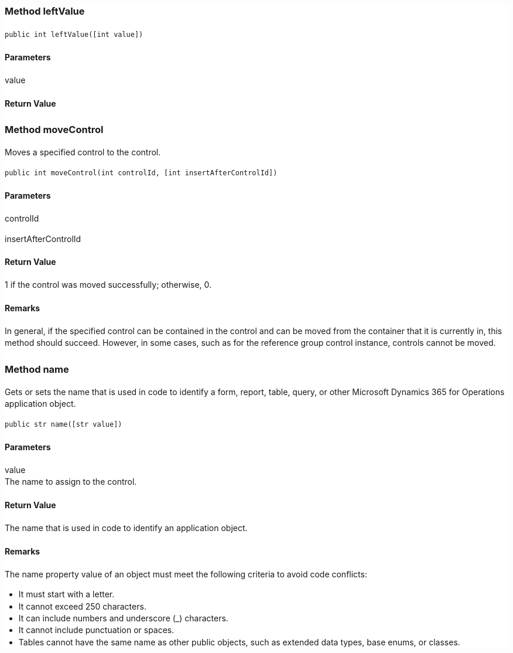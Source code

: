 ### Method leftValue

    public int leftValue([int value])

#### Parameters

value  

#### Return Value

### Method moveControl

Moves a specified control to the control.

    public int moveControl(int controlId, [int insertAfterControlId])

#### Parameters

controlId  



insertAfterControlId  

#### Return Value

1 if the control was moved successfully; otherwise, 0.

#### Remarks

In general, if the specified control can be contained in the control and can be moved from the container that it is currently in, this method should succeed. However, in some cases, such as for the reference group control instance, controls cannot be moved.

### Method name

Gets or sets the name that is used in code to identify a form, report, table, query, or other Microsoft Dynamics 365 for Operations application object.

    public str name([str value])

#### Parameters

value  
The name to assign to the control.

#### Return Value

The name that is used in code to identify an application object.

#### Remarks

The name property value of an object must meet the following criteria to avoid code conflicts:

-   It must start with a letter.
-   It cannot exceed 250 characters.
-   It can include numbers and underscore (\_) characters.
-   It cannot include punctuation or spaces.
-   Tables cannot have the same name as other public objects, such as extended data types, base enums, or classes.
